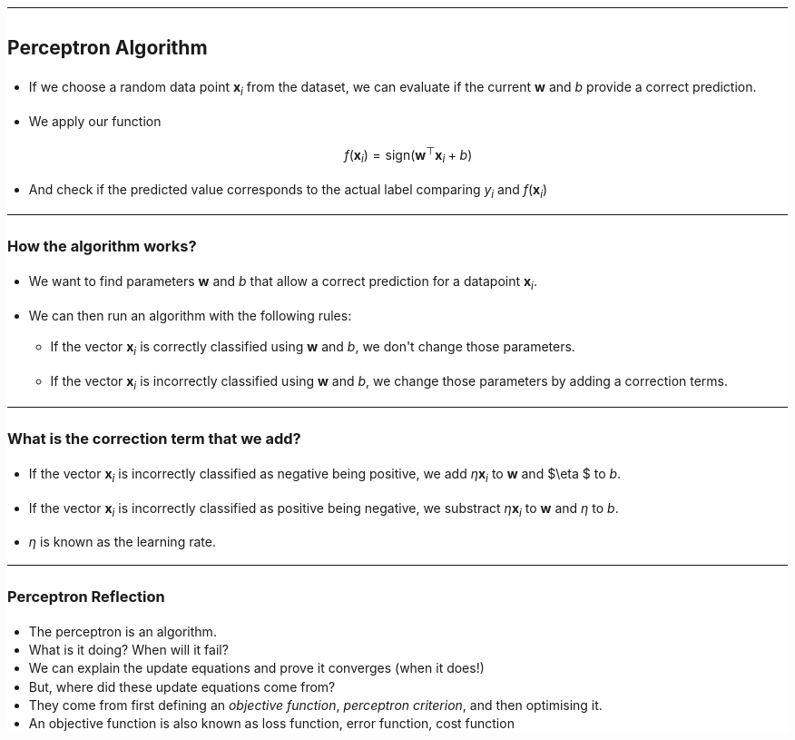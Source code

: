 ----

## Perceptron Algorithm

- If we choose a random data point $\mathbf{x}_i$ from the dataset, we can evaluate if the current $\mathbf{w}$ and     $b$ provide a correct prediction.


- We apply our function 

  $$f(\mathbf{x}_i) = \text{sign}(\mathbf{w}^\top\mathbf{x}_i + b)$$


- And check if the predicted value corresponds to the actual label comparing $y_i$ and $f(\mathbf{x}_i)$

----

### How the algorithm works?

- We want to find parameters $\mathbf{w}$ and $b$ that allow a correct prediction for a datapoint $\mathbf{x}_i$.


- We can then run an algorithm with the following rules: 

    - If the vector $\mathbf{x}_i$ is correctly classified using $\mathbf{w}$ and $b$, we don't change those
      parameters.
        
    - If the vector $\mathbf{x}_i$ is incorrectly classified using $\mathbf{w}$ and $b$, we change those
      parameters by adding a correction terms.

----

### What is the correction term  that we add?

- If the vector $\mathbf{x}_i$ is incorrectly classified as negative being positive, we add $\eta\mathbf{x}_i$ to $\mathbf{w}$ and $\eta $ to $b$.


- If the vector $\mathbf{x}_i$ is incorrectly classified as positive being negative, we substract $\eta\mathbf{x}_i$ 
to $\mathbf{w}$ and $\eta$ to $b$.


- $\eta$ is known as the learning rate.

----

### Perceptron Reflection

 - The perceptron is an algorithm. 
 - What is it doing? When will it fail?
 - We can explain the update equations and prove it converges (when it does!)
 - But, where did these update equations come from? 
 - They come from first defining an *objective function*, *perceptron criterion*, and then optimising it.
 - An objective function is also known as loss function, error function, cost function

